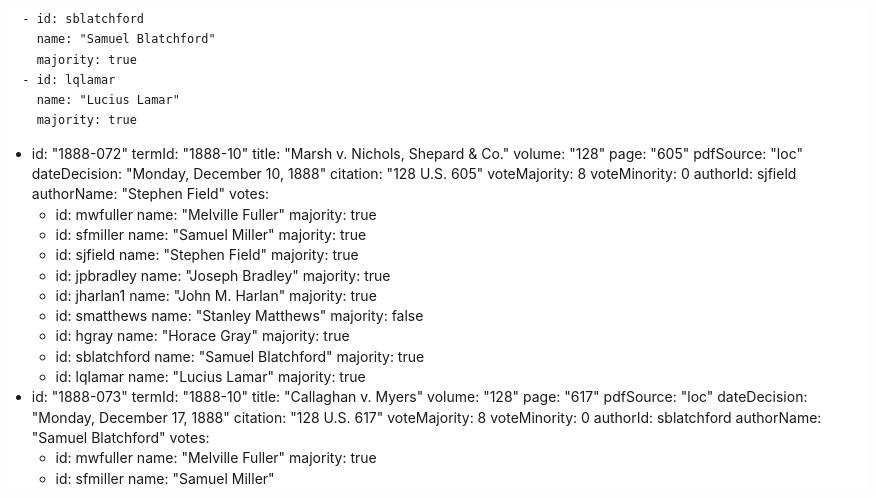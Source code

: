       - id: sblatchford
        name: "Samuel Blatchford"
        majority: true
      - id: lqlamar
        name: "Lucius Lamar"
        majority: true
  - id: "1888-072"
    termId: "1888-10"
    title: "Marsh v. Nichols, Shepard &amp; Co."
    volume: "128"
    page: "605"
    pdfSource: "loc"
    dateDecision: "Monday, December 10, 1888"
    citation: "128 U.S. 605"
    voteMajority: 8
    voteMinority: 0
    authorId: sjfield
    authorName: "Stephen Field"
    votes:
      - id: mwfuller
        name: "Melville Fuller"
        majority: true
      - id: sfmiller
        name: "Samuel Miller"
        majority: true
      - id: sjfield
        name: "Stephen Field"
        majority: true
      - id: jpbradley
        name: "Joseph Bradley"
        majority: true
      - id: jharlan1
        name: "John M. Harlan"
        majority: true
      - id: smatthews
        name: "Stanley Matthews"
        majority: false
      - id: hgray
        name: "Horace Gray"
        majority: true
      - id: sblatchford
        name: "Samuel Blatchford"
        majority: true
      - id: lqlamar
        name: "Lucius Lamar"
        majority: true
  - id: "1888-073"
    termId: "1888-10"
    title: "Callaghan v. Myers"
    volume: "128"
    page: "617"
    pdfSource: "loc"
    dateDecision: "Monday, December 17, 1888"
    citation: "128 U.S. 617"
    voteMajority: 8
    voteMinority: 0
    authorId: sblatchford
    authorName: "Samuel Blatchford"
    votes:
      - id: mwfuller
        name: "Melville Fuller"
        majority: true
      - id: sfmiller
        name: "Samuel Miller"
